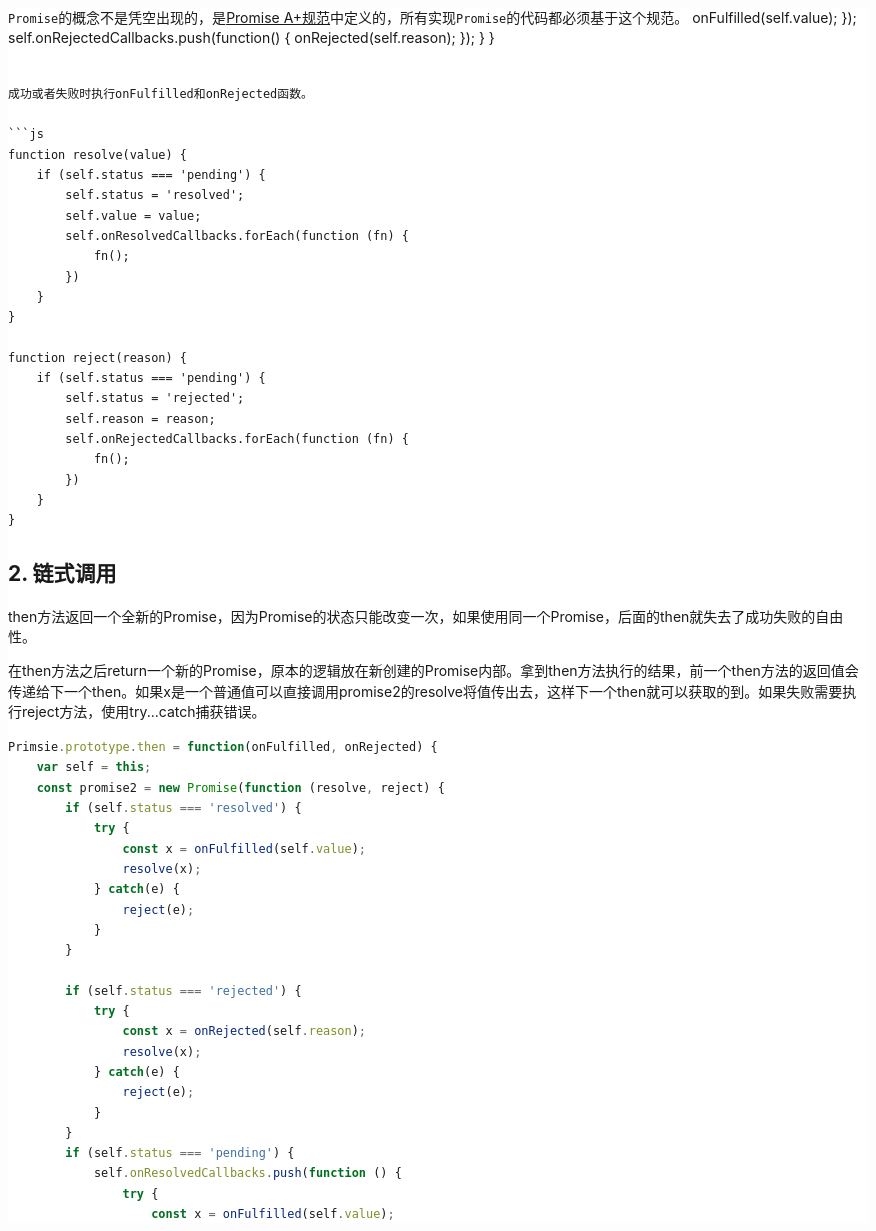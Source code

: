 ```Promise```的概念不是凭空出现的，是[Promise A+规范](https://promisesaplus.com/)中定义的，所有实现```Promise```的代码都必须基于这个规范。
            onFulfilled(self.value);
        });
        self.onRejectedCallbacks.push(function() {
            onRejected(self.reason);
        });
    }
}
```

成功或者失败时执行onFulfilled和onRejected函数。

```js
function resolve(value) {
    if (self.status === 'pending') {
        self.status = 'resolved';
        self.value = value;
        self.onResolvedCallbacks.forEach(function (fn) {
            fn();
        })
    }
}

function reject(reason) {
    if (self.status === 'pending') {
        self.status = 'rejected';
        self.reason = reason;
        self.onRejectedCallbacks.forEach(function (fn) {
            fn();
        })
    }
}
```

## 2. 链式调用

then方法返回一个全新的Promise，因为Promise的状态只能改变一次，如果使用同一个Promise，后面的then就失去了成功失败的自由性。

在then方法之后return一个新的Promise，原本的逻辑放在新创建的Promise内部。拿到then方法执行的结果，前一个then方法的返回值会传递给下一个then。如果x是一个普通值可以直接调用promise2的resolve将值传出去，这样下一个then就可以获取的到。如果失败需要执行reject方法，使用try...catch捕获错误。

```js
Primsie.prototype.then = function(onFulfilled, onRejected) {
    var self = this;
    const promise2 = new Promise(function (resolve, reject) {
        if (self.status === 'resolved') {
            try {
                const x = onFulfilled(self.value);
                resolve(x);
            } catch(e) {
                reject(e);
            } 
        }

        if (self.status === 'rejected') {
            try {
                const x = onRejected(self.reason);
                resolve(x);
            } catch(e) {
                reject(e);
            } 
        }
        if (self.status === 'pending') {
            self.onResolvedCallbacks.push(function () {
                try {
                    const x = onFulfilled(self.value);
```
